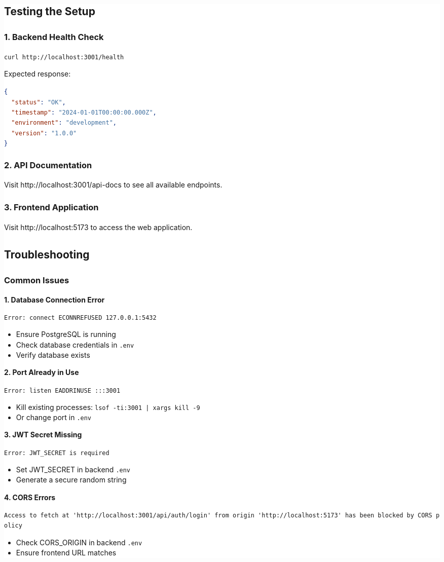 ## Testing the Setup

### 1. Backend Health Check

```bash
curl http://localhost:3001/health
```

Expected response:
```json
{
  "status": "OK",
  "timestamp": "2024-01-01T00:00:00.000Z",
  "environment": "development",
  "version": "1.0.0"
}
```

### 2. API Documentation

Visit http://localhost:3001/api-docs to see all available endpoints.

### 3. Frontend Application

Visit http://localhost:5173 to access the web application.

## Troubleshooting

### Common Issues

**1. Database Connection Error**
```
Error: connect ECONNREFUSED 127.0.0.1:5432
```
- Ensure PostgreSQL is running
- Check database credentials in `.env`
- Verify database exists

**2. Port Already in Use**
```
Error: listen EADDRINUSE :::3001
```
- Kill existing processes: `lsof -ti:3001 | xargs kill -9`
- Or change port in `.env`

**3. JWT Secret Missing**
```
Error: JWT_SECRET is required
```
- Set JWT_SECRET in backend `.env`
- Generate a secure random string

**4. CORS Errors**
```
Access to fetch at 'http://localhost:3001/api/auth/login' from origin 'http://localhost:5173' has been blocked by CORS policy
```
- Check CORS_ORIGIN in backend `.env`
- Ensure frontend URL matches
